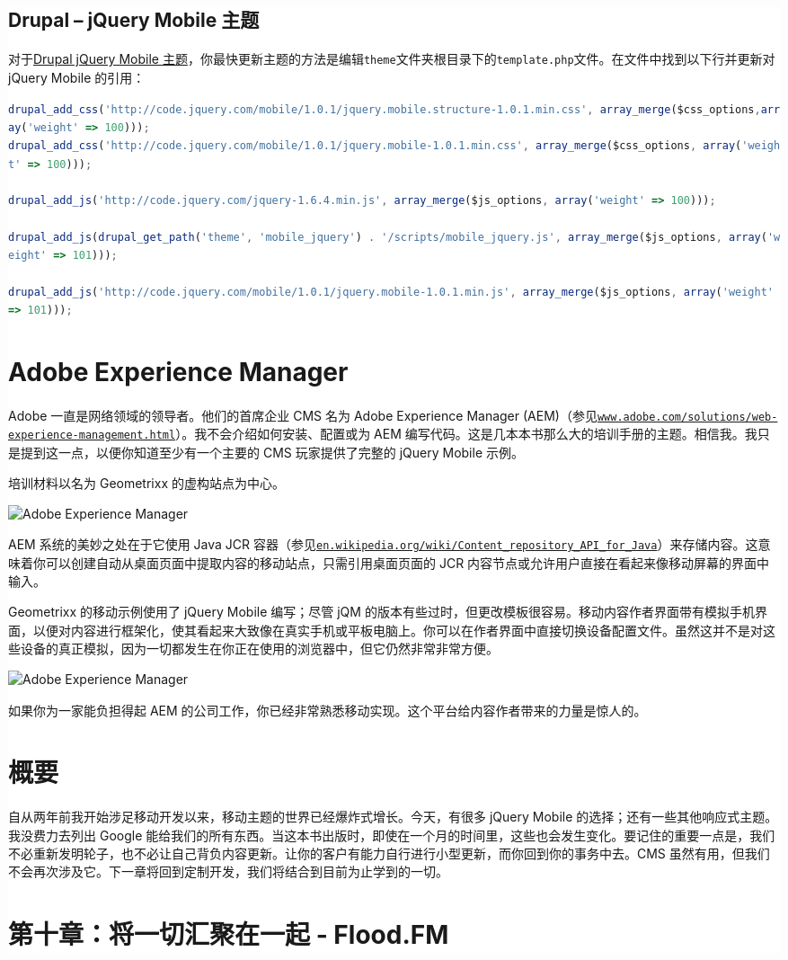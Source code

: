 ## Drupal – jQuery Mobile 主题

对于[Drupal jQuery Mobile 主题](http://drupal.org/project/mobile_jquery)，你最快更新主题的方法是编辑`theme`文件夹根目录下的`template.php`文件。在文件中找到以下行并更新对 jQuery Mobile 的引用：

```js
drupal_add_css('http://code.jquery.com/mobile/1.0.1/jquery.mobile.structure-1.0.1.min.css', array_merge($css_options,array('weight' => 100)));
drupal_add_css('http://code.jquery.com/mobile/1.0.1/jquery.mobile-1.0.1.min.css', array_merge($css_options, array('weight' => 100)));

drupal_add_js('http://code.jquery.com/jquery-1.6.4.min.js', array_merge($js_options, array('weight' => 100)));

drupal_add_js(drupal_get_path('theme', 'mobile_jquery') . '/scripts/mobile_jquery.js', array_merge($js_options, array('weight' => 101)));

drupal_add_js('http://code.jquery.com/mobile/1.0.1/jquery.mobile-1.0.1.min.js', array_merge($js_options, array('weight' => 101)));
```

# Adobe Experience Manager

Adobe 一直是网络领域的领导者。他们的首席企业 CMS 名为 Adobe Experience Manager (AEM)（参见[`www.adobe.com/solutions/web-experience-management.html`](http://www.adobe.com/solutions/web-experience-management.html)）。我不会介绍如何安装、配置或为 AEM 编写代码。这是几本本书那么大的培训手册的主题。相信我。我只是提到这一点，以便你知道至少有一个主要的 CMS 玩家提供了完整的 jQuery Mobile 示例。

培训材料以名为 Geometrixx 的虚构站点为中心。

![Adobe Experience Manager](https://github.com/OpenDocCN/freelearn-jquery-zh/raw/master/docs/crt-mobi-app-jqmobi/img/0069_09_25.jpg)

AEM 系统的美妙之处在于它使用 Java JCR 容器（参见[`en.wikipedia.org/wiki/Content_repository_API_for_Java`](http://en.wikipedia.org/wiki/Content_repository_API_for_Java)）来存储内容。这意味着你可以创建自动从桌面页面中提取内容的移动站点，只需引用桌面页面的 JCR 内容节点或允许用户直接在看起来像移动屏幕的界面中输入。

Geometrixx 的移动示例使用了 jQuery Mobile 编写；尽管 jQM 的版本有些过时，但更改模板很容易。移动内容作者界面带有模拟手机界面，以便对内容进行框架化，使其看起来大致像在真实手机或平板电脑上。你可以在作者界面中直接切换设备配置文件。虽然这并不是对这些设备的真正模拟，因为一切都发生在你正在使用的浏览器中，但它仍然非常非常方便。

![Adobe Experience Manager](https://github.com/OpenDocCN/freelearn-jquery-zh/raw/master/docs/crt-mobi-app-jqmobi/img/0069_09_26.jpg)

如果你为一家能负担得起 AEM 的公司工作，你已经非常熟悉移动实现。这个平台给内容作者带来的力量是惊人的。

# 概要

自从两年前我开始涉足移动开发以来，移动主题的世界已经爆炸式增长。今天，有很多 jQuery Mobile 的选择；还有一些其他响应式主题。我没费力去列出 Google 能给我们的所有东西。当这本书出版时，即使在一个月的时间里，这些也会发生变化。要记住的重要一点是，我们不必重新发明轮子，也不必让自己背负内容更新。让你的客户有能力自行进行小型更新，而你回到你的事务中去。CMS 虽然有用，但我们不会再次涉及它。下一章将回到定制开发，我们将结合到目前为止学到的一切。


# 第十章：将一切汇聚在一起 - Flood.FM

